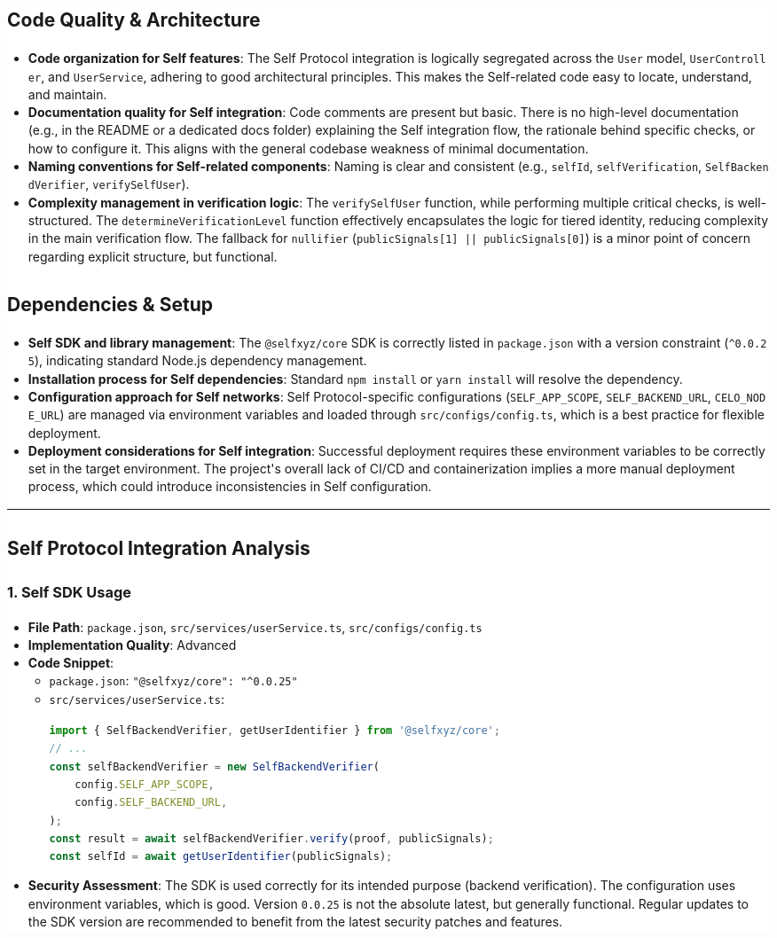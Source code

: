 ## Code Quality & Architecture
-   **Code organization for Self features**: The Self Protocol integration is logically segregated across the `User` model, `UserController`, and `UserService`, adhering to good architectural principles. This makes the Self-related code easy to locate, understand, and maintain.
-   **Documentation quality for Self integration**: Code comments are present but basic. There is no high-level documentation (e.g., in the README or a dedicated docs folder) explaining the Self integration flow, the rationale behind specific checks, or how to configure it. This aligns with the general codebase weakness of minimal documentation.
-   **Naming conventions for Self-related components**: Naming is clear and consistent (e.g., `selfId`, `selfVerification`, `SelfBackendVerifier`, `verifySelfUser`).
-   **Complexity management in verification logic**: The `verifySelfUser` function, while performing multiple critical checks, is well-structured. The `determineVerificationLevel` function effectively encapsulates the logic for tiered identity, reducing complexity in the main verification flow. The fallback for `nullifier` (`publicSignals[1] || publicSignals[0]`) is a minor point of concern regarding explicit structure, but functional.

## Dependencies & Setup
-   **Self SDK and library management**: The `@selfxyz/core` SDK is correctly listed in `package.json` with a version constraint (`^0.0.25`), indicating standard Node.js dependency management.
-   **Installation process for Self dependencies**: Standard `npm install` or `yarn install` will resolve the dependency.
-   **Configuration approach for Self networks**: Self Protocol-specific configurations (`SELF_APP_SCOPE`, `SELF_BACKEND_URL`, `CELO_NODE_URL`) are managed via environment variables and loaded through `src/configs/config.ts`, which is a best practice for flexible deployment.
-   **Deployment considerations for Self integration**: Successful deployment requires these environment variables to be correctly set in the target environment. The project's overall lack of CI/CD and containerization implies a more manual deployment process, which could introduce inconsistencies in Self configuration.

---

## Self Protocol Integration Analysis

### 1. **Self SDK Usage**
-   **File Path**: `package.json`, `src/services/userService.ts`, `src/configs/config.ts`
-   **Implementation Quality**: Advanced
-   **Code Snippet**:
    -   `package.json`: `"@selfxyz/core": "^0.0.25"`
    -   `src/services/userService.ts`:
        ```typescript
        import { SelfBackendVerifier, getUserIdentifier } from '@selfxyz/core';
        // ...
        const selfBackendVerifier = new SelfBackendVerifier(
            config.SELF_APP_SCOPE,
            config.SELF_BACKEND_URL,
        );
        const result = await selfBackendVerifier.verify(proof, publicSignals);
        const selfId = await getUserIdentifier(publicSignals);
        ```
-   **Security Assessment**: The SDK is used correctly for its intended purpose (backend verification). The configuration uses environment variables, which is good. Version `0.0.25` is not the absolute latest, but generally functional. Regular updates to the SDK version are recommended to benefit from the latest security patches and features.
